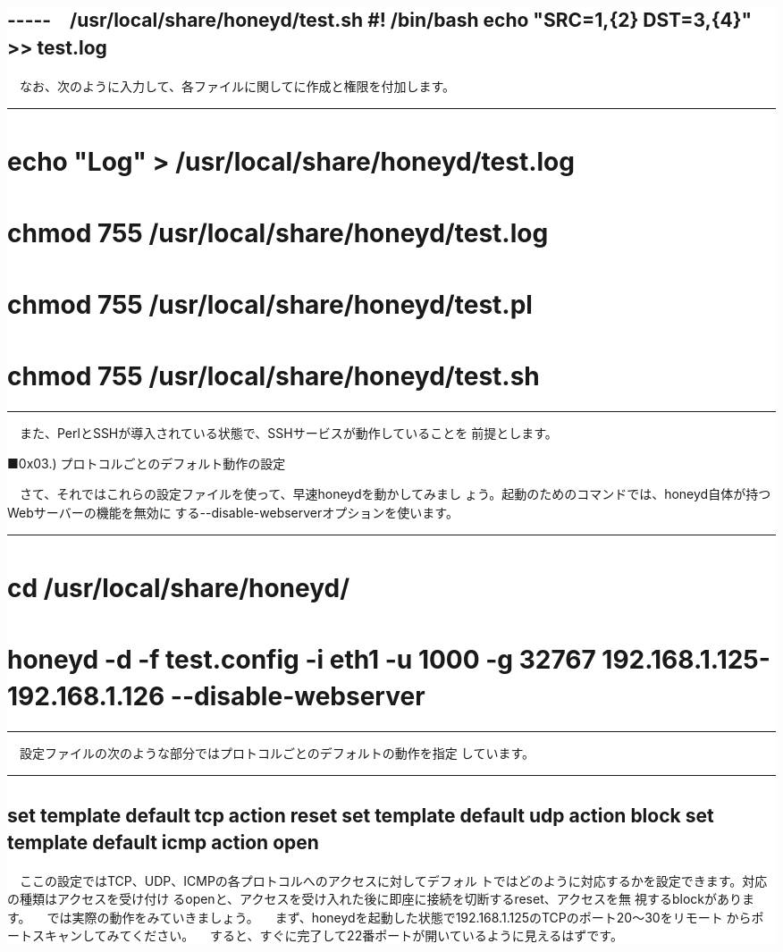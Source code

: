 -----　/usr/local/share/honeyd/test.sh
#! /bin/bash
echo "SRC=${1},${2} DST=${3},${4}" >> test.log
-----

　なお、次のように入力して、各ファイルに関してに作成と権限を付加します。

-----
# echo "Log" > /usr/local/share/honeyd/test.log
# chmod 755 /usr/local/share/honeyd/test.log
# chmod 755 /usr/local/share/honeyd/test.pl
# chmod 755 /usr/local/share/honeyd/test.sh
-----

　また、PerlとSSHが導入されている状態で、SSHサービスが動作していることを
前提とします。


■0x03.) プロトコルごとのデフォルト動作の設定

　さて、それではこれらの設定ファイルを使って、早速honeydを動かしてみまし
ょう。起動のためのコマンドでは、honeyd自体が持つWebサーバーの機能を無効に
する--disable-webserverオプションを使います。

-----
# cd /usr/local/share/honeyd/
# honeyd -d -f test.config -i eth1 -u 1000 -g 32767 192.168.1.125-192.168.1.126 --disable-webserver
-----

　設定ファイルの次のような部分ではプロトコルごとのデフォルトの動作を指定
しています。

-----
set template default tcp action reset
set template default udp action block
set template default icmp action open
-----

　ここの設定ではTCP、UDP、ICMPの各プロトコルへのアクセスに対してデフォル
トではどのように対応するかを設定できます。対応の種類はアクセスを受け付け
るopenと、アクセスを受け入れた後に即座に接続を切断するreset、アクセスを無
視するblockがあります。
　では実際の動作をみていきましょう。
　まず、honeydを起動した状態で192.168.1.125のTCPのポート20〜30をリモート
からポートスキャンしてみてください。
　すると、すぐに完了して22番ポートが開いているように見えるはずです。

